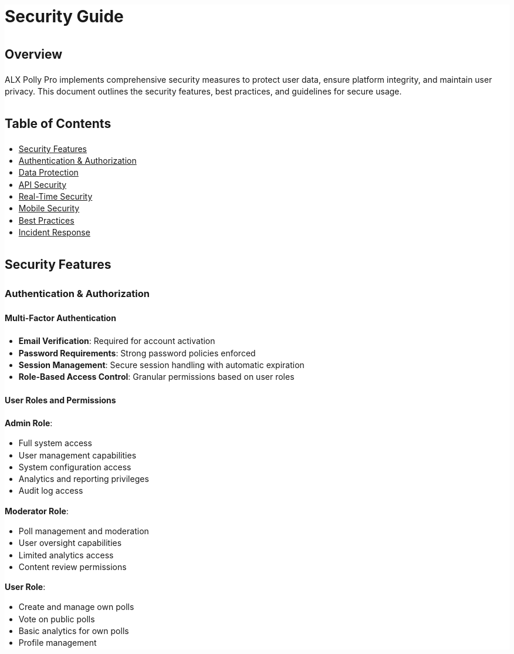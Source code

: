 # Security Guide

## Overview

ALX Polly Pro implements comprehensive security measures to protect user data, ensure platform integrity, and maintain user privacy. This document outlines the security features, best practices, and guidelines for secure usage.

## Table of Contents

- [Security Features](#security-features)
- [Authentication & Authorization](#authentication--authorization)
- [Data Protection](#data-protection)
- [API Security](#api-security)
- [Real-Time Security](#real-time-security)
- [Mobile Security](#mobile-security)
- [Best Practices](#best-practices)
- [Incident Response](#incident-response)

## Security Features

### Authentication & Authorization

#### Multi-Factor Authentication
- **Email Verification**: Required for account activation
- **Password Requirements**: Strong password policies enforced
- **Session Management**: Secure session handling with automatic expiration
- **Role-Based Access Control**: Granular permissions based on user roles

#### User Roles and Permissions

**Admin Role**:
- Full system access
- User management capabilities
- System configuration access
- Analytics and reporting privileges
- Audit log access

**Moderator Role**:
- Poll management and moderation
- User oversight capabilities
- Limited analytics access
- Content review permissions

**User Role**:
- Create and manage own polls
- Vote on public polls
- Basic analytics for own polls
- Profile management

